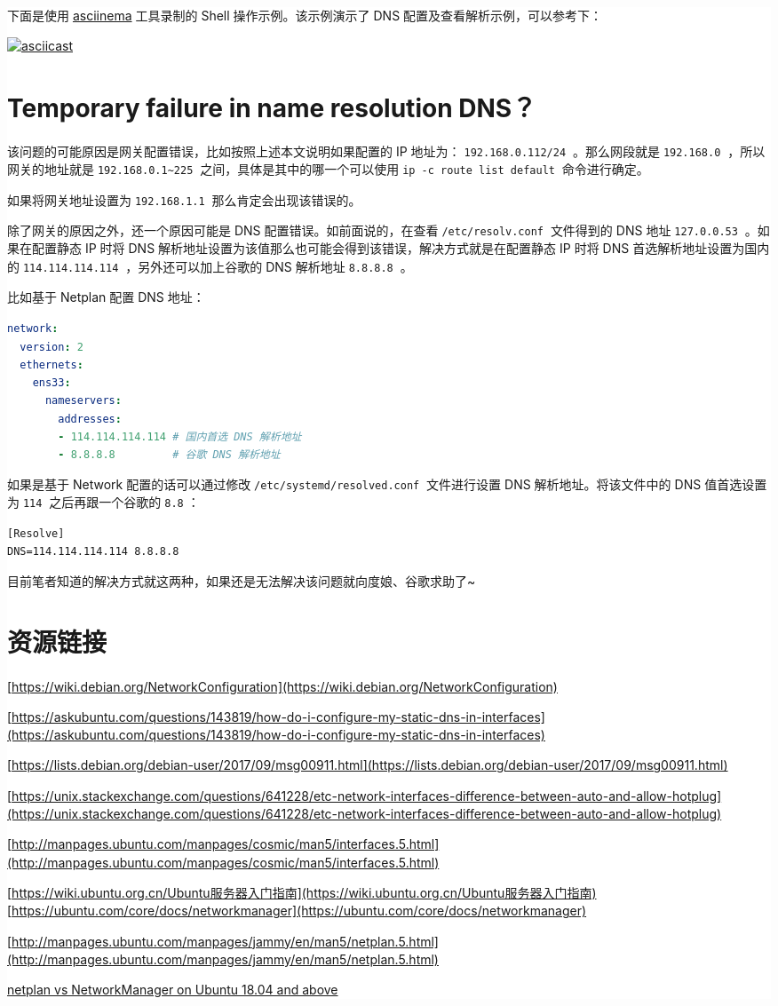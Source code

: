 下面是使用 [asciinema](https://asciinema.org) 工具录制的 Shell 操作示例。该示例演示了 DNS 配置及查看解析示例，可以参考下：

[![asciicast](https://asciinema.org/a/451587.svg)](https://asciinema.org/a/451587)

# Temporary failure in name resolution DNS？

该问题的可能原因是网关配置错误，比如按照上述本文说明如果配置的 IP 地址为： `192.168.0.112/24`  。那么网段就是 `192.168.0`  ，所以网关的地址就是 `192.168.0.1~225`  之间，具体是其中的哪一个可以使用 `ip -c route list default`  命令进行确定。

如果将网关地址设置为 `192.168.1.1`  那么肯定会出现该错误的。

除了网关的原因之外，还一个原因可能是 DNS 配置错误。如前面说的，在查看 `/etc/resolv.conf`  文件得到的 DNS 地址 `127.0.0.53`  。如果在配置静态 IP 时将 DNS 解析地址设置为该值那么也可能会得到该错误，解决方式就是在配置静态 IP 时将 DNS 首选解析地址设置为国内的 `114.114.114.114`  ，另外还可以加上谷歌的 DNS 解析地址 `8.8.8.8`  。

比如基于 Netplan 配置 DNS 地址：

```yaml
network:
  version: 2
  ethernets:
    ens33:
      nameservers:
        addresses:
        - 114.114.114.114 # 国内首选 DNS 解析地址
        - 8.8.8.8         # 谷歌 DNS 解析地址
```

如果是基于 Network 配置的话可以通过修改 `/etc/systemd/resolved.conf`  文件进行设置 DNS 解析地址。将该文件中的 DNS 值首选设置为 `114`  之后再跟一个谷歌的 `8.8` ：

```
[Resolve]
DNS=114.114.114.114 8.8.8.8
```

目前笔者知道的解决方式就这两种，如果还是无法解决该问题就向度娘、谷歌求助了~

# 资源链接

[https://wiki.debian.org/NetworkConfiguration](https://wiki.debian.org/NetworkConfiguration)

[https://askubuntu.com/questions/143819/how-do-i-configure-my-static-dns-in-interfaces](https://askubuntu.com/questions/143819/how-do-i-configure-my-static-dns-in-interfaces)

[https://lists.debian.org/debian-user/2017/09/msg00911.html](https://lists.debian.org/debian-user/2017/09/msg00911.html)

[https://unix.stackexchange.com/questions/641228/etc-network-interfaces-difference-between-auto-and-allow-hotplug](https://unix.stackexchange.com/questions/641228/etc-network-interfaces-difference-between-auto-and-allow-hotplug)

[http://manpages.ubuntu.com/manpages/cosmic/man5/interfaces.5.html](http://manpages.ubuntu.com/manpages/cosmic/man5/interfaces.5.html)

[https://wiki.ubuntu.org.cn/Ubuntu服务器入门指南](https://wiki.ubuntu.org.cn/Ubuntu服务器入门指南)
​
[https://ubuntu.com/core/docs/networkmanager](https://ubuntu.com/core/docs/networkmanager)

[http://manpages.ubuntu.com/manpages/jammy/en/man5/netplan.5.html](http://manpages.ubuntu.com/manpages/jammy/en/man5/netplan.5.html)

[netplan vs NetworkManager on Ubuntu 18.04 and above](https://askubuntu.com/questions/1122757/netplan-vs-networkmanager-on-ubuntu-18-04-and-above)
